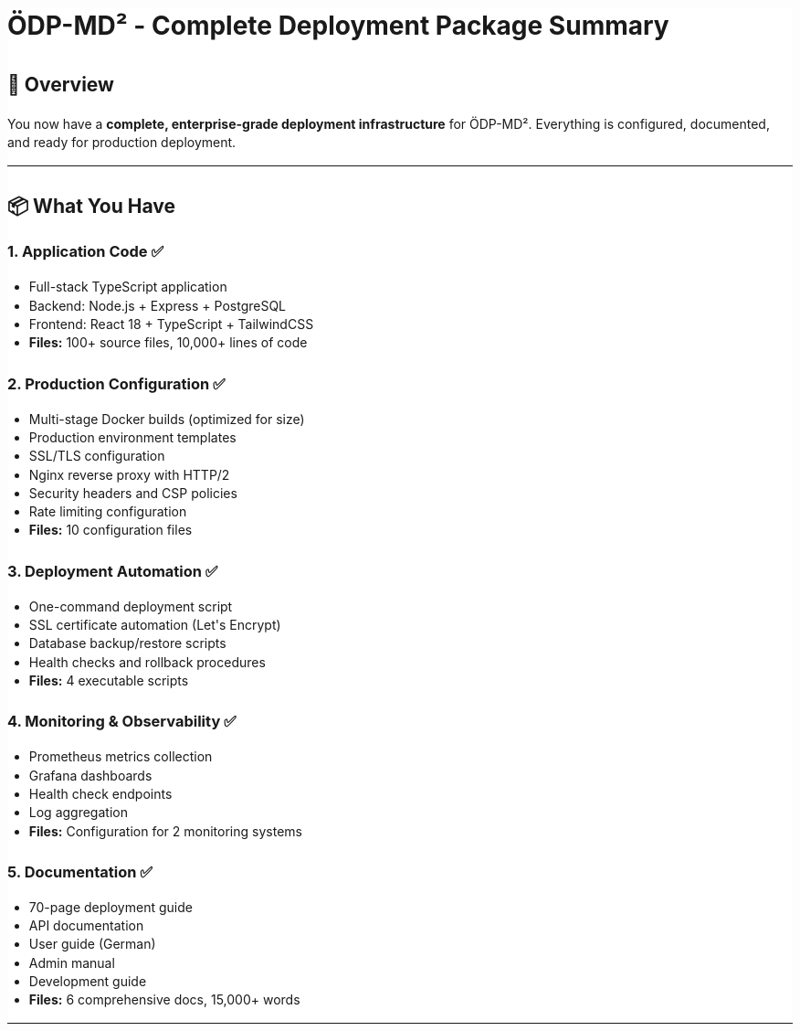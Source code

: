 # ÖDP-MD² - Complete Deployment Package Summary

## 🎯 Overview

You now have a **complete, enterprise-grade deployment infrastructure** for ÖDP-MD². Everything is configured, documented, and ready for production deployment.

---

## 📦 What You Have

### **1. Application Code** ✅
- Full-stack TypeScript application
- Backend: Node.js + Express + PostgreSQL
- Frontend: React 18 + TypeScript + TailwindCSS
- **Files:** 100+ source files, 10,000+ lines of code

### **2. Production Configuration** ✅
- Multi-stage Docker builds (optimized for size)
- Production environment templates
- SSL/TLS configuration
- Nginx reverse proxy with HTTP/2
- Security headers and CSP policies
- Rate limiting configuration
- **Files:** 10 configuration files

### **3. Deployment Automation** ✅
- One-command deployment script
- SSL certificate automation (Let's Encrypt)
- Database backup/restore scripts
- Health checks and rollback procedures
- **Files:** 4 executable scripts

### **4. Monitoring & Observability** ✅
- Prometheus metrics collection
- Grafana dashboards
- Health check endpoints
- Log aggregation
- **Files:** Configuration for 2 monitoring systems

### **5. Documentation** ✅
- 70-page deployment guide
- API documentation
- User guide (German)
- Admin manual
- Development guide
- **Files:** 6 comprehensive docs, 15,000+ words

---